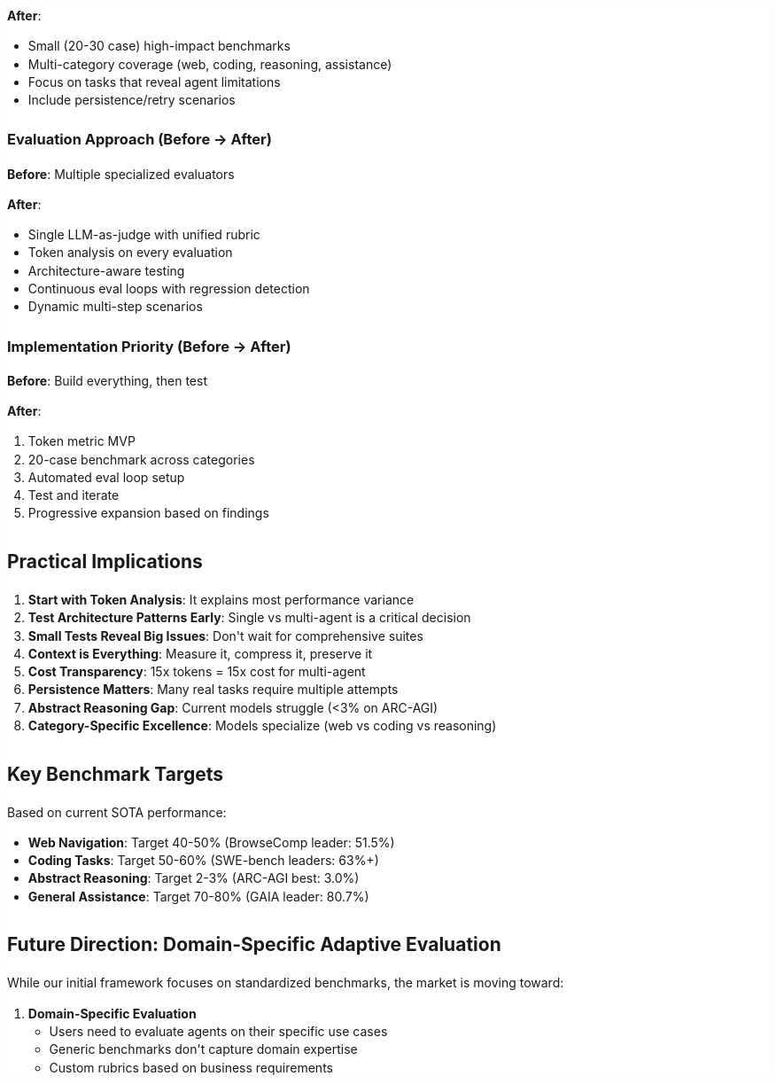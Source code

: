 **After**: 
- Small (20-30 case) high-impact benchmarks
- Multi-category coverage (web, coding, reasoning, assistance)
- Focus on tasks that reveal agent limitations
- Include persistence/retry scenarios

### Evaluation Approach (Before → After)

**Before**: Multiple specialized evaluators

**After**: 
- Single LLM-as-judge with unified rubric
- Token analysis on every evaluation
- Architecture-aware testing
- Continuous eval loops with regression detection
- Dynamic multi-step scenarios

### Implementation Priority (Before → After)

**Before**: Build everything, then test

**After**:
1. Token metric MVP
2. 20-case benchmark across categories
3. Automated eval loop setup
4. Test and iterate
5. Progressive expansion based on findings

## Practical Implications

1. **Start with Token Analysis**: It explains most performance variance
2. **Test Architecture Patterns Early**: Single vs multi-agent is a critical decision
3. **Small Tests Reveal Big Issues**: Don't wait for comprehensive suites
4. **Context is Everything**: Measure it, compress it, preserve it
5. **Cost Transparency**: 15x tokens = 15x cost for multi-agent
6. **Persistence Matters**: Many real tasks require multiple attempts
7. **Abstract Reasoning Gap**: Current models struggle (<3% on ARC-AGI)
8. **Category-Specific Excellence**: Models specialize (web vs coding vs reasoning)

## Key Benchmark Targets

Based on current SOTA performance:
- **Web Navigation**: Target 40-50% (BrowseComp leader: 51.5%)
- **Coding Tasks**: Target 50-60% (SWE-bench leaders: 63%+)
- **Abstract Reasoning**: Target 2-3% (ARC-AGI best: 3.0%)
- **General Assistance**: Target 70-80% (GAIA leader: 80.7%)

## Future Direction: Domain-Specific Adaptive Evaluation

While our initial framework focuses on standardized benchmarks, the market is moving toward:

1. **Domain-Specific Evaluation**
   - Users need to evaluate agents on their specific use cases
   - Generic benchmarks don't capture domain expertise
   - Custom rubrics based on business requirements
